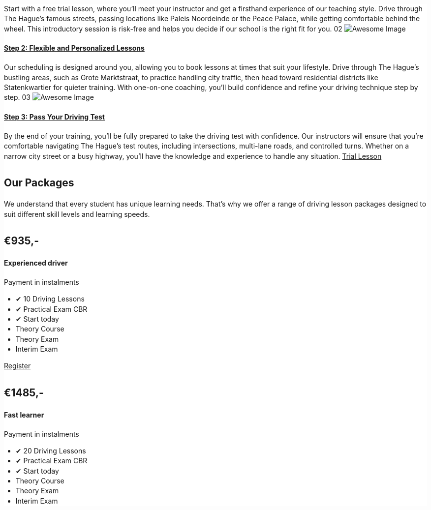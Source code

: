 Start with a free trial lesson, where you’ll meet your instructor and get a firsthand experience of our teaching style. Drive through The Hague’s famous streets, passing locations like Paleis Noordeinde or the Peace Palace, while getting comfortable behind the wheel. This introductory session is risk-free and helps you decide if our school is the right fit for you. 
02
![Awesome Image](https://driveyourway.nl/wp-content/uploads/2022/06/icon-34.png)
#### [Step 2: Flexible and Personalized Lessons ](https://driveyourway.nl/driving-school-den-haag/)
Our scheduling is designed around you, allowing you to book lessons at times that suit your lifestyle. Drive through The Hague’s bustling areas, such as Grote Marktstraat, to practice handling city traffic, then head toward residential districts like Statenkwartier for quieter training. With one-on-one coaching, you’ll build confidence and refine your driving technique step by step. 
03
![Awesome Image](https://driveyourway.nl/wp-content/uploads/2022/06/icon-6.png)
#### [Step 3: Pass Your Driving Test ](https://driveyourway.nl/driving-school-den-haag/)
By the end of your training, you’ll be fully prepared to take the driving test with confidence. Our instructors will ensure that you’re comfortable navigating The Hague’s test routes, including intersections, multi-lane roads, and controlled turns. Whether on a narrow city street or a busy highway, you’ll have the knowledge and experience to handle any situation. 
[Trial Lesson](https://driveyourway.nl/book-your-trial-lesson/)
## Our Packages 
We understand that every student has unique learning needs. That’s why we offer a range of driving lesson packages designed to suit different skill levels and learning speeds.
## €935,-
#### Experienced driver
Payment in instalments
  * ✔ 10 Driving Lessons
  * ✔ Practical Exam CBR
  * ✔ Start today
  * Theory Course
  * Theory Exam
  * Interim Exam


[Register](https://driveyourway.nl/product/experienced-driver/)
## €1485,-
#### Fast learner
Payment in instalments
  * ✔ 20 Driving Lessons
  * ✔ Practical Exam CBR
  * ✔ Start today
  * Theory Course
  * Theory Exam
  * Interim Exam
